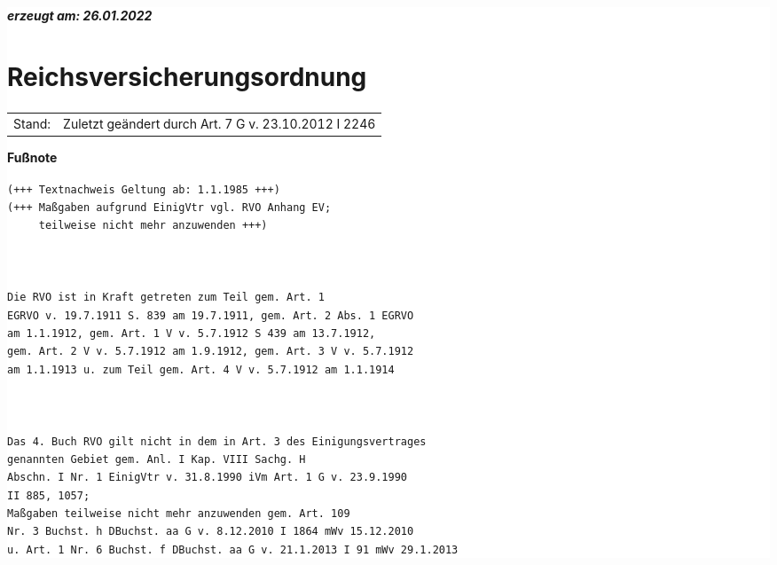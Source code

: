   
  

##### erzeugt am: 26.01.2022

</td>

</tr>

</table>

<span id="BJNR005090911.html"></span>

# Reichsversicherungsordnung

<div>

<div class="jnhtml">

|        |                                                      |
| ------ | ---------------------------------------------------- |
| Stand: | Zuletzt geändert durch Art. 7 G v. 23.10.2012 I 2246 |

</div>

</div>

<div>

  
**Fußnote**

<div class="jnhtml">

<div>

<div class="jurAbsatz">

  

    (+++ Textnachweis Geltung ab: 1.1.1985 +++)
    (+++ Maßgaben aufgrund EinigVtr vgl. RVO Anhang EV;
         teilweise nicht mehr anzuwenden +++)
     
    
     
    Die RVO ist in Kraft getreten zum Teil gem. Art. 1
    EGRVO v. 19.7.1911 S. 839 am 19.7.1911, gem. Art. 2 Abs. 1 EGRVO
    am 1.1.1912, gem. Art. 1 V v. 5.7.1912 S 439 am 13.7.1912,
    gem. Art. 2 V v. 5.7.1912 am 1.9.1912, gem. Art. 3 V v. 5.7.1912
    am 1.1.1913 u. zum Teil gem. Art. 4 V v. 5.7.1912 am 1.1.1914
     
    
     
    Das 4. Buch RVO gilt nicht in dem in Art. 3 des Einigungsvertrages
    genannten Gebiet gem. Anl. I Kap. VIII Sachg. H
    Abschn. I Nr. 1 EinigVtr v. 31.8.1990 iVm Art. 1 G v. 23.9.1990
    II 885, 1057; 
    Maßgaben teilweise nicht mehr anzuwenden gem. Art. 109
    Nr. 3 Buchst. h DBuchst. aa G v. 8.12.2010 I 1864 mWv 15.12.2010
    u. Art. 1 Nr. 6 Buchst. f DBuchst. aa G v. 21.1.2013 I 91 mWv 29.1.2013 
